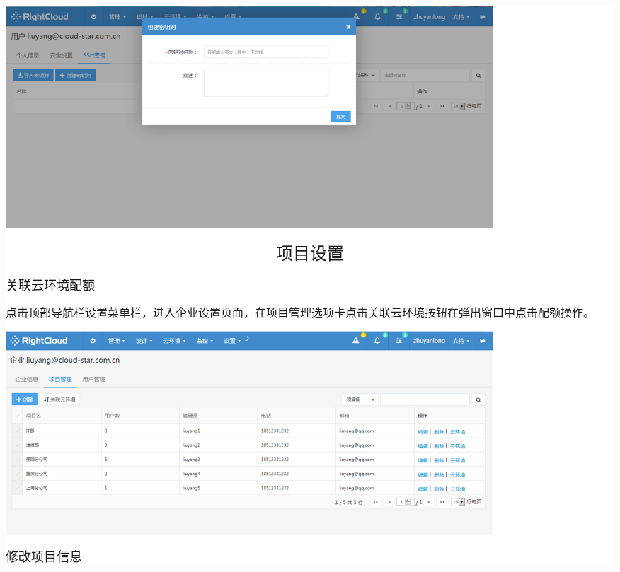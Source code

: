 
<img src="Pictures/createSSHKey.png" width="80%" height="50%"></img>


<div align="center" ><font face="微软雅黑" size="5">项目设置</font></div>




<font face="微软雅黑" size="4">关联云环境配额</font>

<font face="微软雅黑" size="3">点击顶部导航栏设置菜单栏，进入企业设置页面，在项目管理选项卡点击关联云环境按钮在弹出窗口中点击配额操作。</font>

<img src="Pictures/createProject.png" width="80%" height="50%"></img>



<font face="微软雅黑" size="4">修改项目信息</font>
